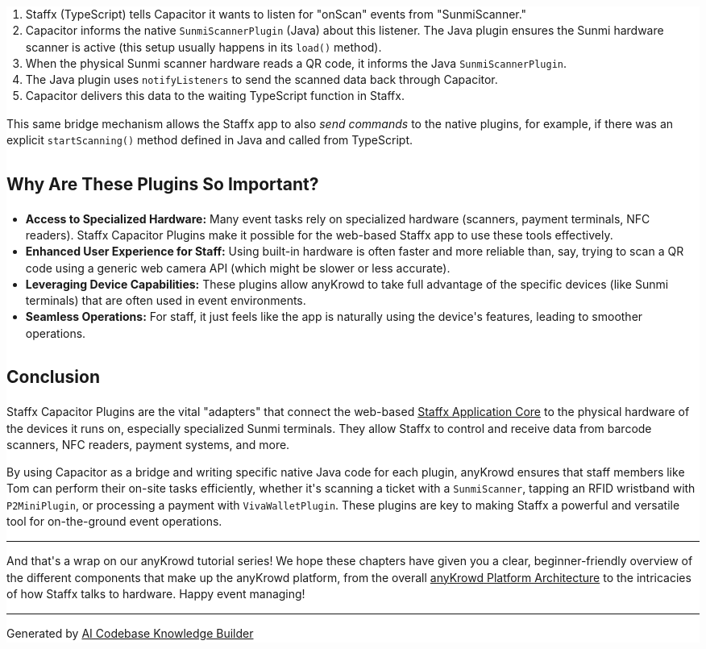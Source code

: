 1.  Staffx (TypeScript) tells Capacitor it wants to listen for "onScan" events from "SunmiScanner."
2.  Capacitor informs the native `SunmiScannerPlugin` (Java) about this listener. The Java plugin ensures the Sunmi hardware scanner is active (this setup usually happens in its `load()` method).
3.  When the physical Sunmi scanner hardware reads a QR code, it informs the Java `SunmiScannerPlugin`.
4.  The Java plugin uses `notifyListeners` to send the scanned data back through Capacitor.
5.  Capacitor delivers this data to the waiting TypeScript function in Staffx.

This same bridge mechanism allows the Staffx app to also *send commands* to the native plugins, for example, if there was an explicit `startScanning()` method defined in Java and called from TypeScript.

## Why Are These Plugins So Important?

*   **Access to Specialized Hardware:** Many event tasks rely on specialized hardware (scanners, payment terminals, NFC readers). Staffx Capacitor Plugins make it possible for the web-based Staffx app to use these tools effectively.
*   **Enhanced User Experience for Staff:** Using built-in hardware is often faster and more reliable than, say, trying to scan a QR code using a generic web camera API (which might be slower or less accurate).
*   **Leveraging Device Capabilities:** These plugins allow anyKrowd to take full advantage of the specific devices (like Sunmi terminals) that are often used in event environments.
*   **Seamless Operations:** For staff, it just feels like the app is naturally using the device's features, leading to smoother operations.

## Conclusion

Staffx Capacitor Plugins are the vital "adapters" that connect the web-based [Staffx Application Core](03_staffx_application_core_.md) to the physical hardware of the devices it runs on, especially specialized Sunmi terminals. They allow Staffx to control and receive data from barcode scanners, NFC readers, payment systems, and more.

By using Capacitor as a bridge and writing specific native Java code for each plugin, anyKrowd ensures that staff members like Tom can perform their on-site tasks efficiently, whether it's scanning a ticket with a `SunmiScanner`, tapping an RFID wristband with `P2MiniPlugin`, or processing a payment with `VivaWalletPlugin`. These plugins are key to making Staffx a powerful and versatile tool for on-the-ground event operations.

---

And that's a wrap on our anyKrowd tutorial series! We hope these chapters have given you a clear, beginner-friendly overview of the different components that make up the anyKrowd platform, from the overall [anyKrowd Platform Architecture](01_anykrowd_platform_architecture_.md) to the intricacies of how Staffx talks to hardware. Happy event managing!

---

Generated by [AI Codebase Knowledge Builder](https://github.com/The-Pocket/Tutorial-Codebase-Knowledge)